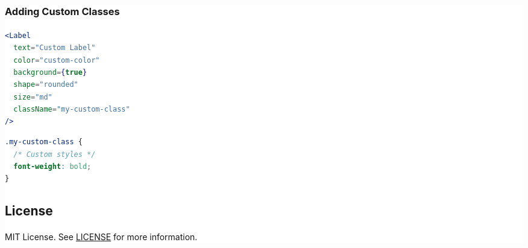 ### Adding Custom Classes

```jsx
<Label
  text="Custom Label"
  color="custom-color"
  background={true}
  shape="rounded"
  size="md"
  className="my-custom-class"
/>
```

```css
.my-custom-class {
  /* Custom styles */
  font-weight: bold;
}
```

## License

MIT License. See [LICENSE](LICENSE) for more information.
